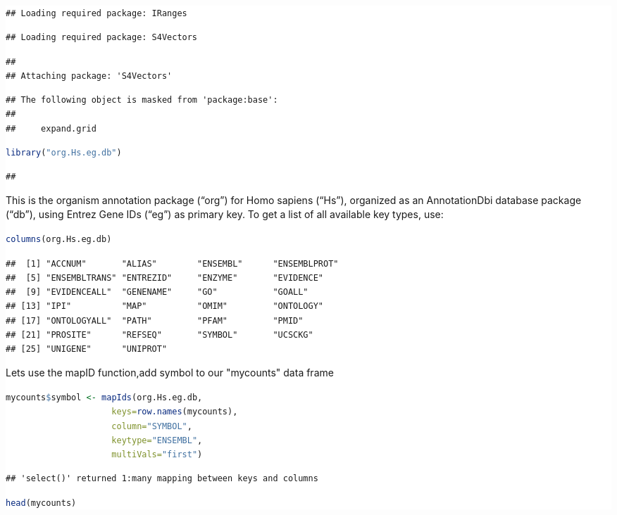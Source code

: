 ```
## Loading required package: IRanges
```

```
## Loading required package: S4Vectors
```

```
## 
## Attaching package: 'S4Vectors'
```

```
## The following object is masked from 'package:base':
## 
##     expand.grid
```

```r
library("org.Hs.eg.db")
```

```
## 
```
This is the organism annotation package (“org”) for Homo sapiens (“Hs”), organized as an AnnotationDbi database package (“db”), using Entrez Gene IDs (“eg”) as primary key. To get a list of all available key types, use:

```r
columns(org.Hs.eg.db)
```

```
##  [1] "ACCNUM"       "ALIAS"        "ENSEMBL"      "ENSEMBLPROT" 
##  [5] "ENSEMBLTRANS" "ENTREZID"     "ENZYME"       "EVIDENCE"    
##  [9] "EVIDENCEALL"  "GENENAME"     "GO"           "GOALL"       
## [13] "IPI"          "MAP"          "OMIM"         "ONTOLOGY"    
## [17] "ONTOLOGYALL"  "PATH"         "PFAM"         "PMID"        
## [21] "PROSITE"      "REFSEQ"       "SYMBOL"       "UCSCKG"      
## [25] "UNIGENE"      "UNIPROT"
```

Lets use the mapID function,add symbol to our "mycounts" data frame

```r
mycounts$symbol <- mapIds(org.Hs.eg.db,
                     keys=row.names(mycounts),
                     column="SYMBOL",
                     keytype="ENSEMBL",
                     multiVals="first")
```

```
## 'select()' returned 1:many mapping between keys and columns
```

```r
head(mycounts)
```
